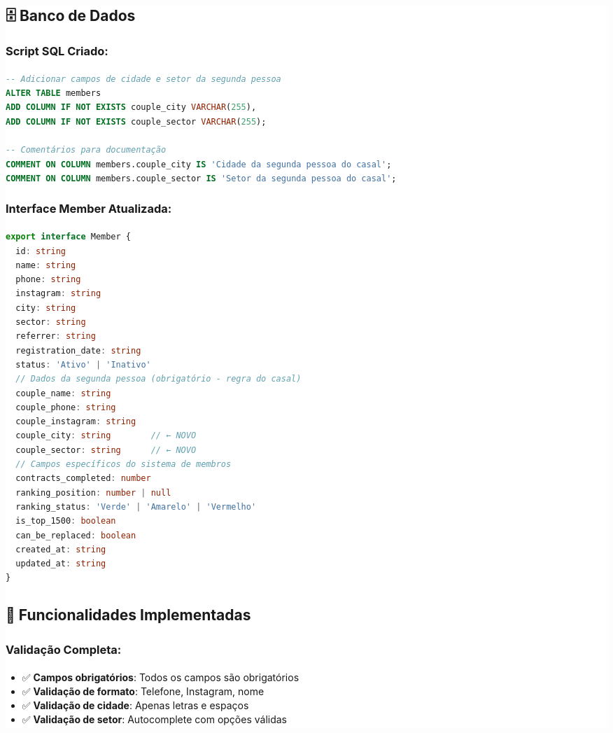 ## 🗄️ **Banco de Dados**

### **Script SQL Criado:**
```sql
-- Adicionar campos de cidade e setor da segunda pessoa
ALTER TABLE members 
ADD COLUMN IF NOT EXISTS couple_city VARCHAR(255),
ADD COLUMN IF NOT EXISTS couple_sector VARCHAR(255);

-- Comentários para documentação
COMMENT ON COLUMN members.couple_city IS 'Cidade da segunda pessoa do casal';
COMMENT ON COLUMN members.couple_sector IS 'Setor da segunda pessoa do casal';
```

### **Interface Member Atualizada:**
```typescript
export interface Member {
  id: string
  name: string
  phone: string
  instagram: string
  city: string
  sector: string
  referrer: string
  registration_date: string
  status: 'Ativo' | 'Inativo'
  // Dados da segunda pessoa (obrigatório - regra do casal)
  couple_name: string
  couple_phone: string
  couple_instagram: string
  couple_city: string        // ← NOVO
  couple_sector: string      // ← NOVO
  // Campos específicos do sistema de membros
  contracts_completed: number
  ranking_position: number | null
  ranking_status: 'Verde' | 'Amarelo' | 'Vermelho'
  is_top_1500: boolean
  can_be_replaced: boolean
  created_at: string
  updated_at: string
}
```

## 🎯 **Funcionalidades Implementadas**

### **Validação Completa:**
- ✅ **Campos obrigatórios**: Todos os campos são obrigatórios
- ✅ **Validação de formato**: Telefone, Instagram, nome
- ✅ **Validação de cidade**: Apenas letras e espaços
- ✅ **Validação de setor**: Autocomplete com opções válidas
